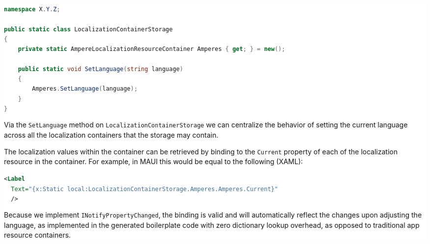```csharp
namespace X.Y.Z;

public static class LocalizationContainerStorage
{
    private static AmpereLocalizationResourceContainer Amperes { get; } = new();

    public static void SetLanguage(string language)
    {
        Amperes.SetLanguage(language);
    }
}
```

Via the `SetLanguage` method on `LocalizationContainerStorage` we can centralize the behavior of setting the current language across all the localization containers that the storage may contain.

The localization values within the container can be retrieved by binding to the `Current` property of each of the localization resource in the container. For example, in MAUI this would be equal to the following (XAML):

```xml
<Label
  Text="{x:Static local:LocalizationContainerStorage.Amperes.Amperes.Current}"
  />
```

Because we implement `INotifyPropertyChanged`, the binding is valid and will automatically reflect the changes upon adjusting the language, as implemented in the generated boilerplate code with zero dictionary lookup overhead, as opposed to traditional app resource containers.
